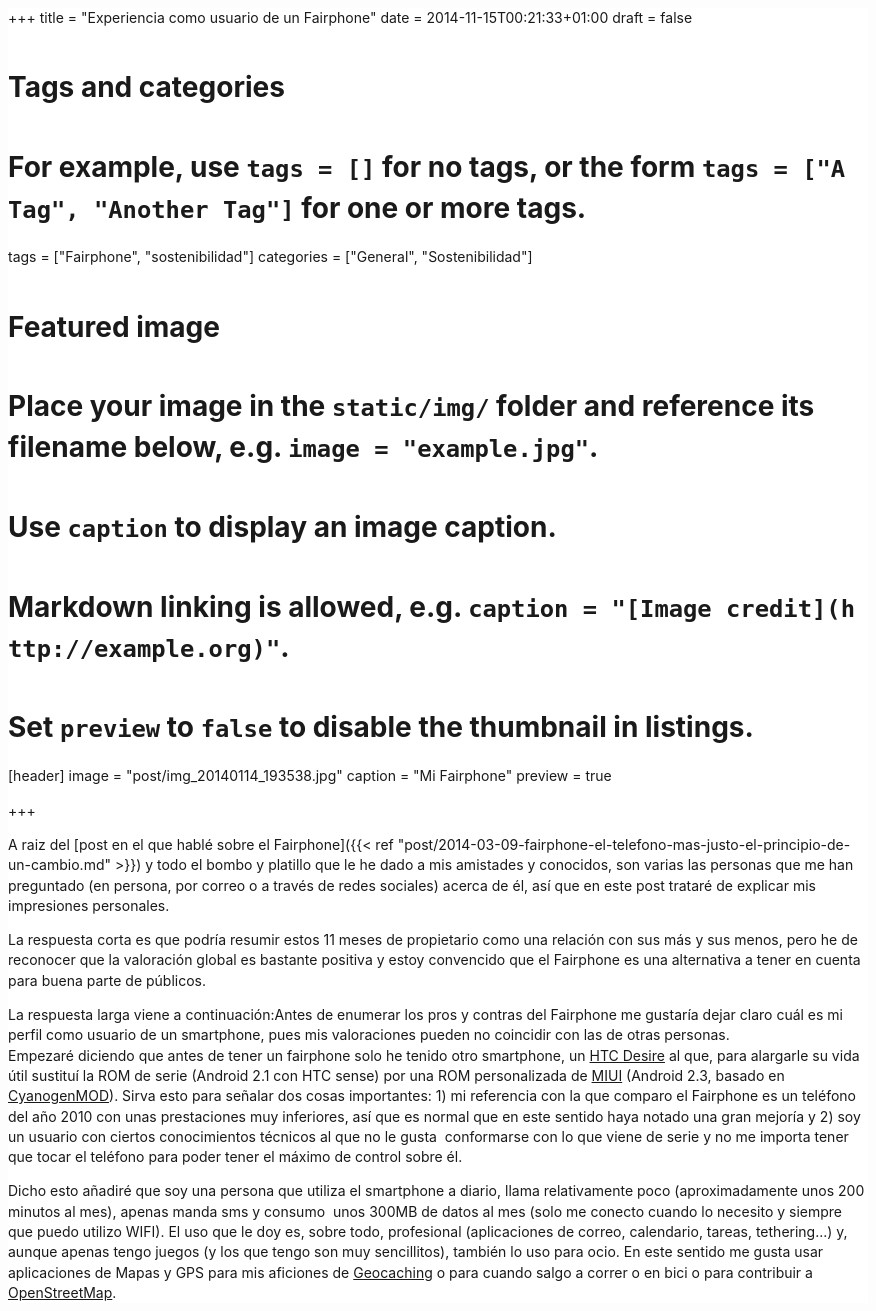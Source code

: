+++
title = "Experiencia como usuario de un Fairphone"
date = 2014-11-15T00:21:33+01:00
draft = false

# Tags and categories
# For example, use `tags = []` for no tags, or the form `tags = ["A Tag", "Another Tag"]` for one or more tags.
tags = ["Fairphone", "sostenibilidad"]
categories = ["General", "Sostenibilidad"]

# Featured image
# Place your image in the `static/img/` folder and reference its filename below, e.g. `image = "example.jpg"`.
# Use `caption` to display an image caption.
#   Markdown linking is allowed, e.g. `caption = "[Image credit](http://example.org)"`.
# Set `preview` to `false` to disable the thumbnail in listings.
[header]
image = "post/img_20140114_193538.jpg"
caption = "Mi Fairphone"
preview = true

+++

A raiz del [post en el que hablé sobre el Fairphone]({{< ref "post/2014-03-09-fairphone-el-telefono-mas-justo-el-principio-de-un-cambio.md" >}}) y todo el bombo y platillo que le he dado a mis amistades y conocidos, son varias las personas que me han preguntado (en persona, por correo o a través de redes sociales) acerca de él, así que en este post trataré de explicar mis impresiones personales.
<p>La respuesta corta es que podría resumir estos 11 meses de propietario como una relación con sus más y sus menos, pero he de reconocer que la valoración global es bastante positiva y estoy convencido que el Fairphone es una alternativa a tener en cuenta para buena parte de públicos.</p>
<p>La respuesta larga viene a continuación:Antes de enumerar los pros y contras del Fairphone me gustaría dejar claro cuál es mi perfil como usuario de un smartphone, pues mis valoraciones pueden no coincidir con las de otras personas.<br>Empezaré diciendo que antes de tener un fairphone solo he tenido otro smartphone, un <a href="https://en.wikipedia.org/wiki/HTC_Desire" class="ext" target="_blank">HTC Desire</a> al que, para alargarle su vida útil sustituí la ROM de serie (Android 2.1 con HTC sense) por una ROM personalizada de <a href="http://en.miui.com/" class="ext" target="_blank">MIUI</a> (Android 2.3, basado en <a href="http://www.cyanogenmod.org/" class="ext" target="_blank">CyanogenMOD</a>). Sirva esto para señalar dos cosas importantes: 1) mi referencia con la que comparo el Fairphone es un teléfono del año 2010 con unas prestaciones muy inferiores, así que es normal que en este sentido haya notado una gran mejoría y 2) soy un usuario con ciertos conocimientos técnicos al que no le gusta&nbsp; conformarse con lo que viene de serie y no me importa tener que tocar el teléfono para poder tener el máximo de control sobre él.</p>
<p>Dicho esto añadiré que soy una persona que utiliza el smartphone a diario, llama relativamente poco (aproximadamente unos 200 minutos al mes), apenas manda sms y consumo&nbsp; unos 300MB de datos al mes (solo me conecto cuando lo necesito y siempre que puedo utilizo WIFI). El uso que le doy es, sobre todo, profesional (aplicaciones de correo, calendario, tareas, tethering...) y, aunque apenas tengo juegos (y los que tengo son muy sencillitos), también lo uso para ocio. En este sentido me gusta usar aplicaciones de Mapas y GPS para mis aficiones de <a href="https://geocaching.com" class="ext" target="_blank">Geocaching</a> o para cuando salgo a correr o en bici o para contribuir a <a href="https://openstreetmap.org" class="ext" target="_blank">OpenStreetMap</a>.</p>

[^1]: Más información sobre él en&nbsp; <a href="https://fairphone.zendesk.com/hc/en-us/articles/201320003" class="ext" target="_blank">esta FAQ</a>
[^2]: Quien quiera conocer más a fondo la opinión que tengo al respecto puede leer <a href="https://forum.fairphone.com/t/questions-about-fairphone-os-software-development/2217/8" class="ext" target="_blank">este post</a> que hice en el foro de la comunidad.
[^3]: A pesar de todo, parece que hay un desarrollador que está portando una versión de Cyanogen Mod para Fairphone, lo cual es para mi una gran noticia y también creo que pone el dedo en cómo debería ser el modelo de desarrollo del sistema operativo de Fairphone (ver <a href="https://forum.fairphone.com/t/cyanogenmod-11-for-fairphone-install-guide-experiences/1071" class="ext" target="_blank">post en el foro de Fairhpone</a>)